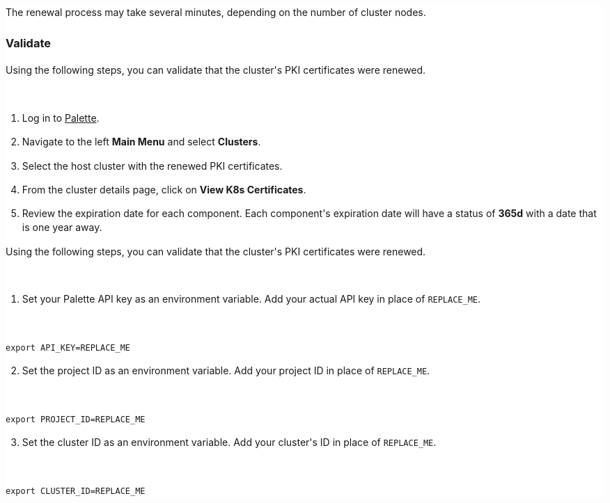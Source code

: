 


The renewal process may take several minutes, depending on the number of cluster nodes.

</TabItem>
</Tabs>

### Validate

<Tabs groupId="manual">

<TabItem label="UI" value="ui">

Using the following steps, you can validate that the cluster's PKI certificates were renewed.

<br />

1. Log in to [Palette](https://console.spectrocloud.com).


2. Navigate to the left **Main Menu** and select **Clusters**.


3. Select the host cluster with the renewed PKI certificates.


4. From the cluster details page, click on **View K8s Certificates**.


5. Review the expiration date for each component. Each component's expiration date will have a status of **365d** with a date that is one year away. 

</TabItem>
<TabItem label="API" value="api">


Using the following steps, you can validate that the cluster's PKI certificates were renewed.

<br />


1. Set your Palette API key as an environment variable. Add your actual API key in place of `REPLACE_ME`. 

  <br />

  ```shell
  export API_KEY=REPLACE_ME
  ```


2. Set the project ID as an environment variable. Add your project ID in place of `REPLACE_ME`.

  <br />

  ```shell
  export PROJECT_ID=REPLACE_ME
  ```



3. Set the cluster ID as an environment variable. Add your cluster's ID in place of `REPLACE_ME`. 

  <br />

  ```shell
  export CLUSTER_ID=REPLACE_ME
  ```
